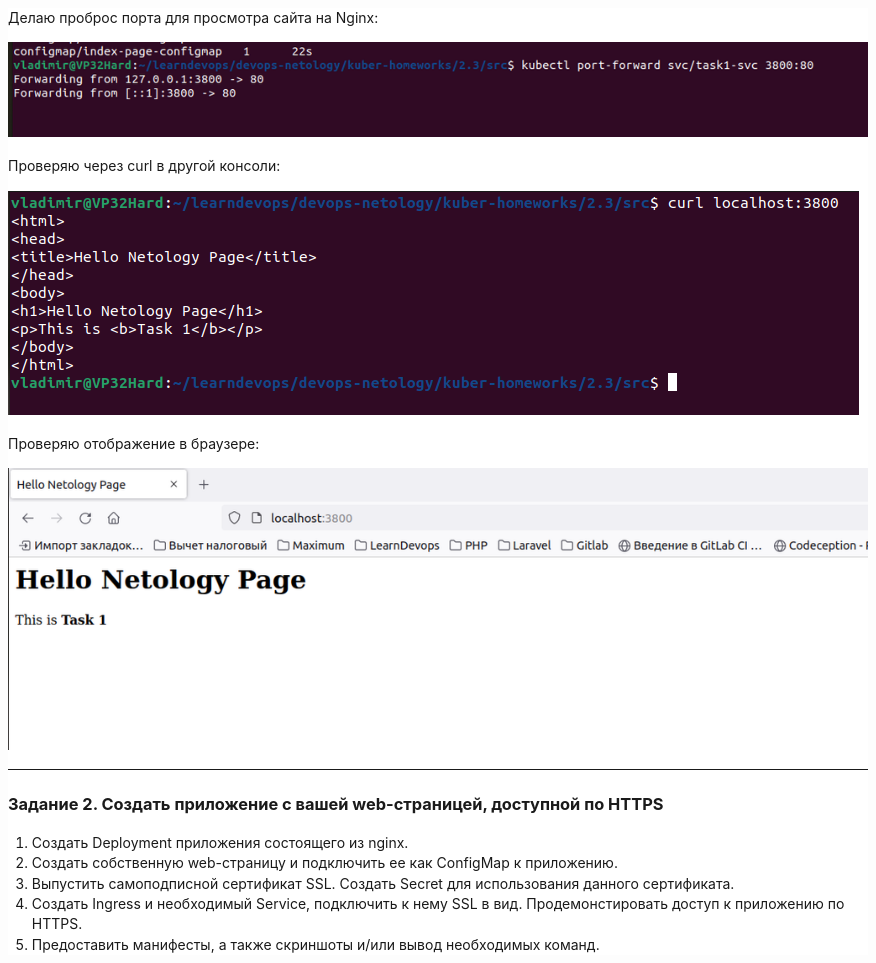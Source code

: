 Делаю проброс порта для просмотра сайта на Nginx:

![1-3.png](img%2F1-3.png)

Проверяю через curl в другой консоли:

![1-4.png](img%2F1-4.png)

Проверяю отображение в браузере:

![1-5.png](img%2F1-5.png)

------

### Задание 2. Создать приложение с вашей web-страницей, доступной по HTTPS 

1. Создать Deployment приложения состоящего из nginx.
2. Создать собственную web-страницу и подключить ее как ConfigMap к приложению.
3. Выпустить самоподписной сертификат SSL. Создать Secret для использования данного сертификата.
4. Создать Ingress и необходимый Service, подключить к нему SSL в вид. Продемонстировать доступ к приложению по HTTPS. 
4. Предоставить манифесты, а также скриншоты и/или вывод необходимых команд.
